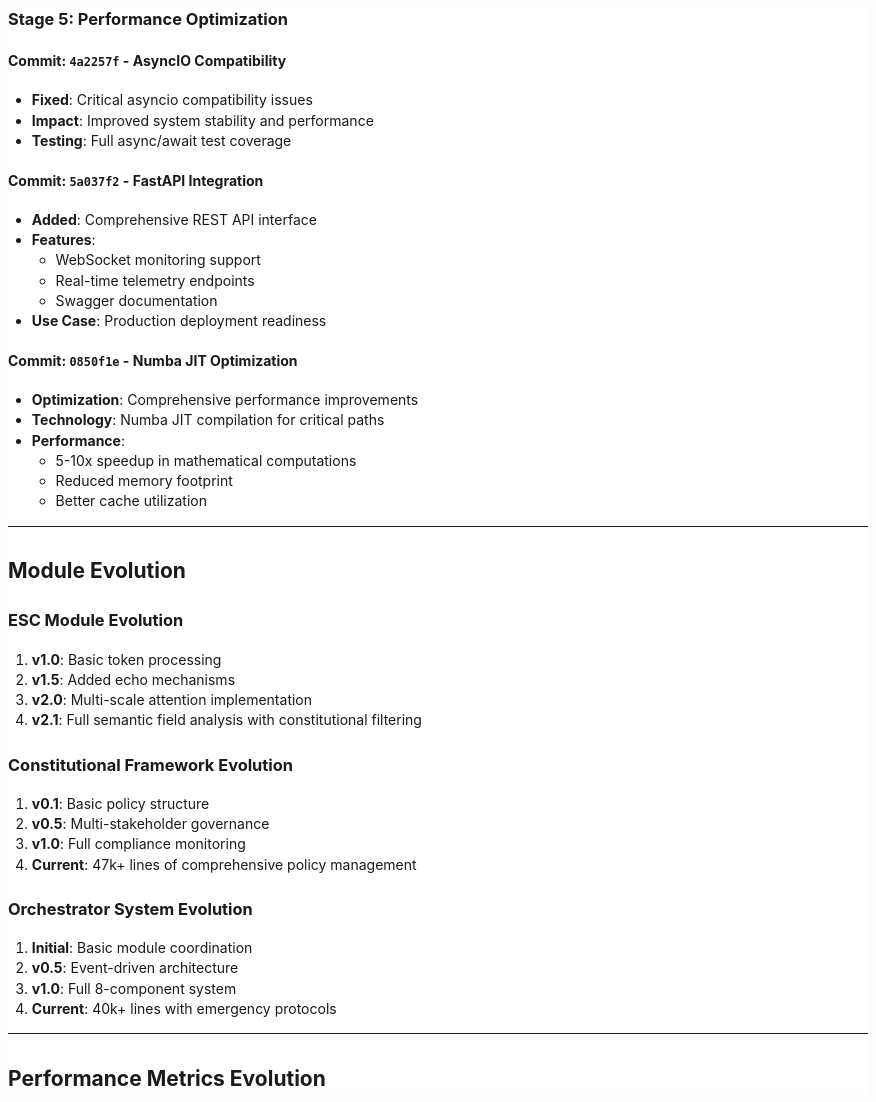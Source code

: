 ### Stage 5: Performance Optimization

#### Commit: `4a2257f` - AsyncIO Compatibility
- **Fixed**: Critical asyncio compatibility issues
- **Impact**: Improved system stability and performance
- **Testing**: Full async/await test coverage

#### Commit: `5a037f2` - FastAPI Integration
- **Added**: Comprehensive REST API interface
- **Features**:
  - WebSocket monitoring support
  - Real-time telemetry endpoints
  - Swagger documentation
- **Use Case**: Production deployment readiness

#### Commit: `0850f1e` - Numba JIT Optimization
- **Optimization**: Comprehensive performance improvements
- **Technology**: Numba JIT compilation for critical paths
- **Performance**: 
  - 5-10x speedup in mathematical computations
  - Reduced memory footprint
  - Better cache utilization

---

## Module Evolution

### ESC Module Evolution
1. **v1.0**: Basic token processing
2. **v1.5**: Added echo mechanisms
3. **v2.0**: Multi-scale attention implementation
4. **v2.1**: Full semantic field analysis with constitutional filtering

### Constitutional Framework Evolution
1. **v0.1**: Basic policy structure
2. **v0.5**: Multi-stakeholder governance
3. **v1.0**: Full compliance monitoring
4. **Current**: 47k+ lines of comprehensive policy management

### Orchestrator System Evolution
1. **Initial**: Basic module coordination
2. **v0.5**: Event-driven architecture
3. **v1.0**: Full 8-component system
4. **Current**: 40k+ lines with emergency protocols

---

## Performance Metrics Evolution
